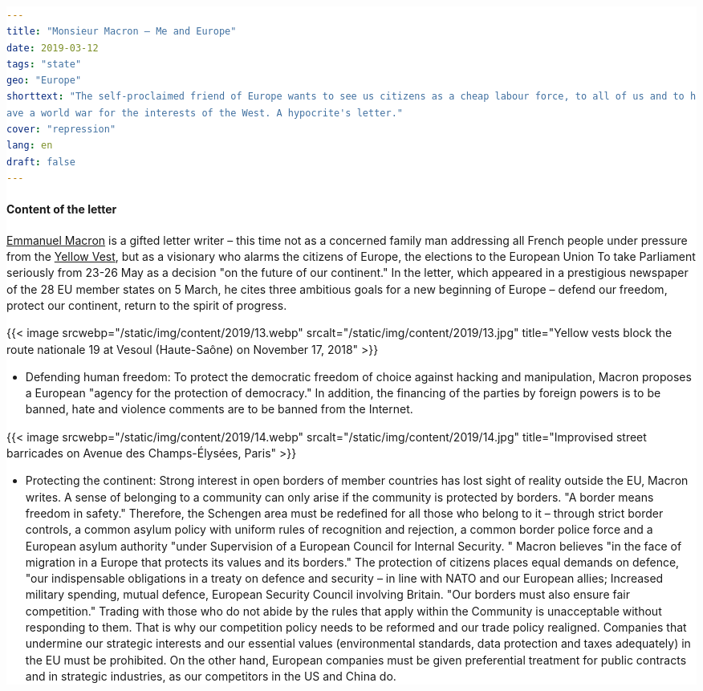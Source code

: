 ```yaml
---
title: "Monsieur Macron – Me and Europe"
date: 2019-03-12
tags: "state"
geo: "Europe"
shorttext: "The self-proclaimed friend of Europe wants to see us citizens as a cheap labour force, to all of us and to have a world war for the interests of the West. A hypocrite's letter."
cover: "repression"
lang: en
draft: false
---
```


#### Content of the letter

[Emmanuel Macron](https://en.wikipedia.org/wiki/Emmanuel_Macron "Emmanuel Macron") is a gifted letter writer – this time not as a concerned family man addressing all French people under pressure from the [Yellow Vest](https://en.wikipedia.org/wiki/Yellow_vests_movement "Yellow vests movement"), but as a visionary who alarms the citizens of Europe, the elections to the European Union To take Parliament seriously from 23-26 May as a decision "on the future of our continent." In the letter, which appeared in a prestigious newspaper of the 28 EU member states on 5 March, he cites three ambitious goals for a new beginning of Europe – defend our freedom, protect our continent, return to the spirit of progress.

{{< image srcwebp="/static/img/content/2019/13.webp" srcalt="/static/img/content/2019/13.jpg" title="Yellow vests block the route nationale 19 at Vesoul (Haute-Saône) on November 17, 2018" >}}

  - Defending human freedom: To protect the democratic freedom of choice against hacking and manipulation, Macron proposes a European "agency for the protection of democracy." In addition, the financing of the parties by foreign powers is to be banned, hate and violence comments are to be banned from the Internet.

  {{< image srcwebp="/static/img/content/2019/14.webp" srcalt="/static/img/content/2019/14.jpg" title="Improvised street barricades on Avenue des Champs-Élysées, Paris" >}}

  - Protecting the continent: Strong interest in open borders of member countries has lost sight of reality outside the EU, Macron writes. A sense of belonging to a community can only arise if the community is protected by borders. "A border means freedom in safety." Therefore, the Schengen area must be redefined for all those who belong to it – through strict border controls, a common asylum policy with uniform rules of recognition and rejection, a common border police force and a European asylum authority "under Supervision of a European Council for Internal Security. " Macron believes "in the face of migration in a Europe that protects its values and its borders." The protection of citizens places equal demands on defence, "our indispensable obligations in a treaty on defence and security – in line with NATO and our European allies; Increased military spending, mutual defence, European Security Council involving Britain. "Our borders must also ensure fair competition." Trading with those who do not abide by the rules that apply within the Community is unacceptable without responding to them. That is why our competition policy needs to be reformed and our trade policy realigned. Companies that undermine our strategic interests and our essential values (environmental standards, data protection and taxes adequately) in the EU must be prohibited. On the other hand, European companies must be given preferential treatment for public contracts and in strategic industries, as our competitors in the US and China do. 
